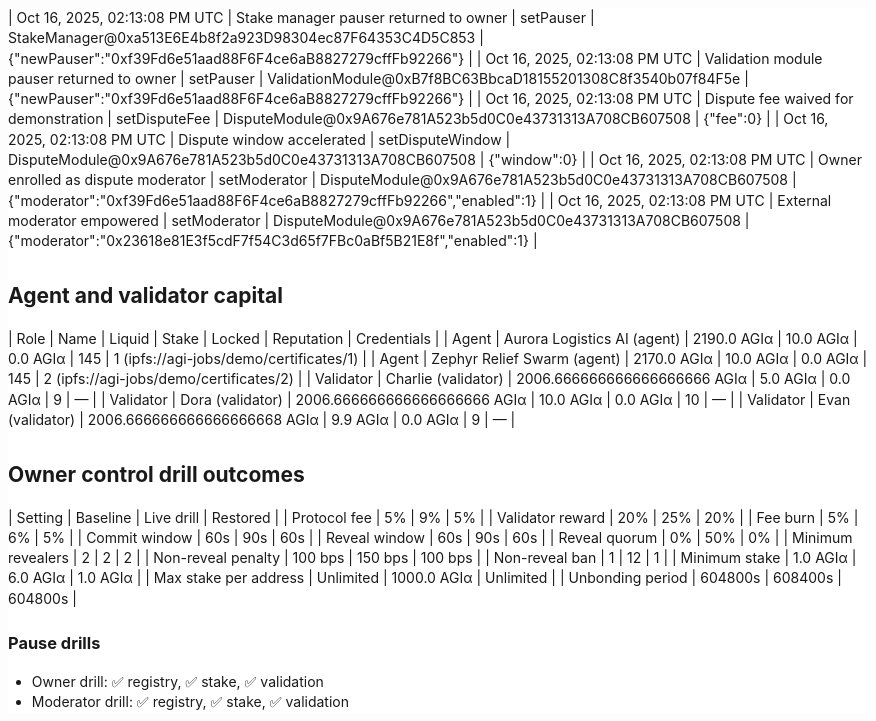 | Oct 16, 2025, 02:13:08 PM UTC | Stake manager pauser returned to owner | setPauser | StakeManager@0xa513E6E4b8f2a923D98304ec87F64353C4D5C853 | {"newPauser":"0xf39Fd6e51aad88F6F4ce6aB8827279cffFb92266"} |
| Oct 16, 2025, 02:13:08 PM UTC | Validation module pauser returned to owner | setPauser | ValidationModule@0xB7f8BC63BbcaD18155201308C8f3540b07f84F5e | {"newPauser":"0xf39Fd6e51aad88F6F4ce6aB8827279cffFb92266"} |
| Oct 16, 2025, 02:13:08 PM UTC | Dispute fee waived for demonstration | setDisputeFee | DisputeModule@0x9A676e781A523b5d0C0e43731313A708CB607508 | {"fee":0} |
| Oct 16, 2025, 02:13:08 PM UTC | Dispute window accelerated | setDisputeWindow | DisputeModule@0x9A676e781A523b5d0C0e43731313A708CB607508 | {"window":0} |
| Oct 16, 2025, 02:13:08 PM UTC | Owner enrolled as dispute moderator | setModerator | DisputeModule@0x9A676e781A523b5d0C0e43731313A708CB607508 | {"moderator":"0xf39Fd6e51aad88F6F4ce6aB8827279cffFb92266","enabled":1} |
| Oct 16, 2025, 02:13:08 PM UTC | External moderator empowered | setModerator | DisputeModule@0x9A676e781A523b5d0C0e43731313A708CB607508 | {"moderator":"0x23618e81E3f5cdF7f54C3d65f7FBc0aBf5B21E8f","enabled":1} |

## Agent and validator capital
| Role | Name | Liquid | Stake | Locked | Reputation | Credentials |
| Agent | Aurora Logistics AI (agent) | 2190.0 AGIα | 10.0 AGIα | 0.0 AGIα | 145 | 1 (ipfs://agi-jobs/demo/certificates/1) |
| Agent | Zephyr Relief Swarm (agent) | 2170.0 AGIα | 10.0 AGIα | 0.0 AGIα | 145 | 2 (ipfs://agi-jobs/demo/certificates/2) |
| Validator | Charlie (validator) | 2006.666666666666666666 AGIα | 5.0 AGIα | 0.0 AGIα | 9 | — |
| Validator | Dora (validator) | 2006.666666666666666666 AGIα | 10.0 AGIα | 0.0 AGIα | 10 | — |
| Validator | Evan (validator) | 2006.666666666666666668 AGIα | 9.9 AGIα | 0.0 AGIα | 9 | — |

## Owner control drill outcomes
| Setting | Baseline | Live drill | Restored |
| Protocol fee | 5% | 9% | 5% |
| Validator reward | 20% | 25% | 20% |
| Fee burn | 5% | 6% | 5% |
| Commit window | 60s | 90s | 60s |
| Reveal window | 60s | 90s | 60s |
| Reveal quorum | 0% | 50% | 0% |
| Minimum revealers | 2 | 2 | 2 |
| Non-reveal penalty | 100 bps | 150 bps | 100 bps |
| Non-reveal ban | 1 | 12 | 1 |
| Minimum stake | 1.0 AGIα | 6.0 AGIα | 1.0 AGIα |
| Max stake per address | Unlimited | 1000.0 AGIα | Unlimited |
| Unbonding period | 604800s | 608400s | 604800s |

### Pause drills
- Owner drill: ✅ registry, ✅ stake, ✅ validation
- Moderator drill: ✅ registry, ✅ stake, ✅ validation
